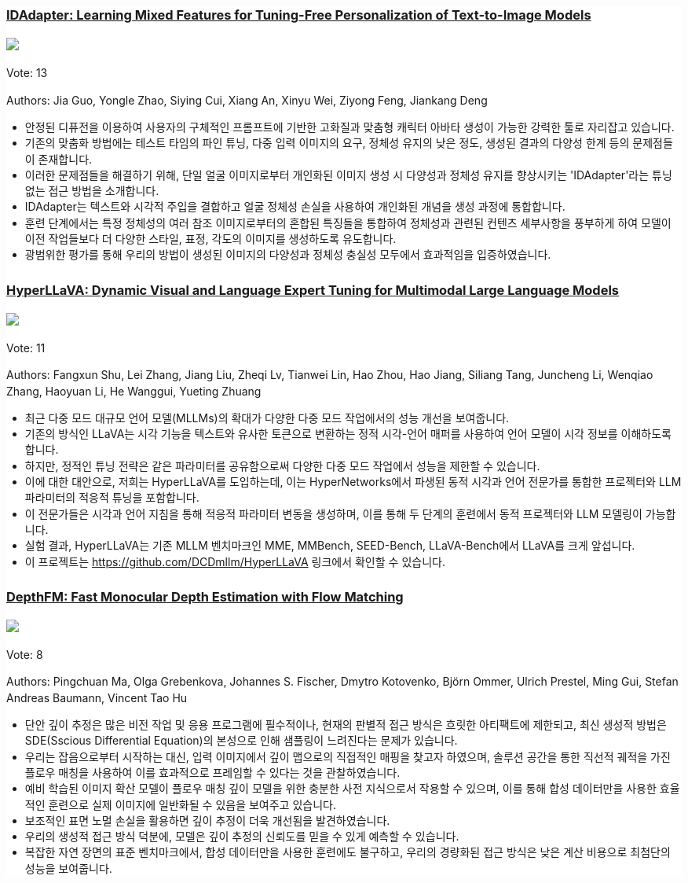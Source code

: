 ### [IDAdapter: Learning Mixed Features for Tuning-Free Personalization of Text-to-Image Models](https://arxiv.org/abs/2403.13535)

![](https://cdn-thumbnails.huggingface.co/social-thumbnails/papers/2403.13535.png)

Vote: 13

Authors: Jia Guo, Yongle Zhao, Siying Cui, Xiang An, Xinyu Wei, Ziyong Feng, Jiankang Deng

- 안정된 디퓨전을 이용하여 사용자의 구체적인 프롬프트에 기반한 고화질과 맞춤형 캐릭터 아바타 생성이 가능한 강력한 툴로 자리잡고 있습니다.
- 기존의 맞춤화 방법에는 테스트 타임의 파인 튜닝, 다중 입력 이미지의 요구, 정체성 유지의 낮은 정도, 생성된 결과의 다양성 한계 등의 문제점들이 존재합니다.
- 이러한 문제점들을 해결하기 위해, 단일 얼굴 이미지로부터 개인화된 이미지 생성 시 다양성과 정체성 유지를 향상시키는 'IDAdapter'라는 튜닝 없는 접근 방법을 소개합니다.
- IDAdapter는 텍스트와 시각적 주입을 결합하고 얼굴 정체성 손실을 사용하여 개인화된 개념을 생성 과정에 통합합니다.
- 훈련 단계에서는 특정 정체성의 여러 참조 이미지로부터의 혼합된 특징들을 통합하여 정체성과 관련된 컨텐츠 세부사항을 풍부하게 하여 모델이 이전 작업들보다 더 다양한 스타일, 표정, 각도의 이미지를 생성하도록 유도합니다.
- 광범위한 평가를 통해 우리의 방법이 생성된 이미지의 다양성과 정체성 충실성 모두에서 효과적임을 입증하였습니다.

### [HyperLLaVA: Dynamic Visual and Language Expert Tuning for Multimodal Large Language Models](https://arxiv.org/abs/2403.13447)

![](https://cdn-thumbnails.huggingface.co/social-thumbnails/papers/2403.13447.png)

Vote: 11

Authors: Fangxun Shu, Lei Zhang, Jiang Liu, Zheqi Lv, Tianwei Lin, Hao Zhou, Hao Jiang, Siliang Tang, Juncheng Li, Wenqiao Zhang, Haoyuan Li, He Wanggui, Yueting Zhuang

- 최근 다중 모드 대규모 언어 모델(MLLMs)의 확대가 다양한 다중 모드 작업에서의 성능 개선을 보여줍니다.
- 기존의 방식인 LLaVA는 시각 기능을 텍스트와 유사한 토큰으로 변환하는 정적 시각-언어 매퍼를 사용하여 언어 모델이 시각 정보를 이해하도록 합니다.
- 하지만, 정적인 튜닝 전략은 같은 파라미터를 공유함으로써 다양한 다중 모드 작업에서 성능을 제한할 수 있습니다.
- 이에 대한 대안으로, 저희는 HyperLLaVA를 도입하는데, 이는 HyperNetworks에서 파생된 동적 시각과 언어 전문가를 통합한 프로젝터와 LLM 파라미터의 적응적 튜닝을 포함합니다.
- 이 전문가들은 시각과 언어 지침을 통해 적응적 파라미터 변동을 생성하며, 이를 통해 두 단계의 훈련에서 동적 프로젝터와 LLM 모델링이 가능합니다.
- 실험 결과, HyperLLaVA는 기존 MLLM 벤치마크인 MME, MMBench, SEED-Bench, LLaVA-Bench에서 LLaVA를 크게 앞섭니다.
- 이 프로젝트는 https://github.com/DCDmllm/HyperLLaVA 링크에서 확인할 수 있습니다.

### [DepthFM: Fast Monocular Depth Estimation with Flow Matching](https://arxiv.org/abs/2403.13788)

![](https://cdn-thumbnails.huggingface.co/social-thumbnails/papers/2403.13788.png)

Vote: 8

Authors: Pingchuan Ma, Olga Grebenkova, Johannes S. Fischer, Dmytro Kotovenko, Björn Ommer, Ulrich Prestel, Ming Gui, Stefan Andreas Baumann, Vincent Tao Hu

- 단안 깊이 추정은 많은 비전 작업 및 응용 프로그램에 필수적이나, 현재의 판별적 접근 방식은 흐릿한 아티팩트에 제한되고, 최신 생성적 방법은 SDE(Sscious Differential Equation)의 본성으로 인해 샘플링이 느려진다는 문제가 있습니다.
- 우리는 잡음으로부터 시작하는 대신, 입력 이미지에서 깊이 맵으로의 직접적인 매핑을 찾고자 하였으며, 솔루션 공간을 통한 직선적 궤적을 가진 플로우 매칭을 사용하여 이를 효과적으로 프레임할 수 있다는 것을 관찰하였습니다.
- 예비 학습된 이미지 확산 모델이 플로우 매칭 깊이 모델을 위한 충분한 사전 지식으로서 작용할 수 있으며, 이를 통해 합성 데이터만을 사용한 효율적인 훈련으로 실제 이미지에 일반화될 수 있음을 보여주고 있습니다.
- 보조적인 표면 노멀 손실을 활용하면 깊이 추정이 더욱 개선됨을 발견하였습니다.
- 우리의 생성적 접근 방식 덕분에, 모델은 깊이 추정의 신뢰도를 믿을 수 있게 예측할 수 있습니다.
- 복잡한 자연 장면의 표준 벤치마크에서, 합성 데이터만을 사용한 훈련에도 불구하고, 우리의 경량화된 접근 방식은 낮은 계산 비용으로 최첨단의 성능을 보여줍니다.
